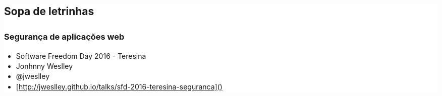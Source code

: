 ## Sopa de letrinhas

### Segurança de aplicações web

- Software Freedom Day 2016 - Teresina
- Jonhnny Weslley
- @jweslley
- [http://jweslley.github.io/talks/sfd-2016-teresina-seguranca]()
